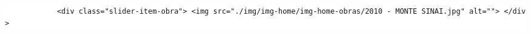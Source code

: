                 <div class="slider-item-obra"> <img src="./img/img-home/img-home-obras/2010 - MONTE SINAI.jpg" alt=""> </div>